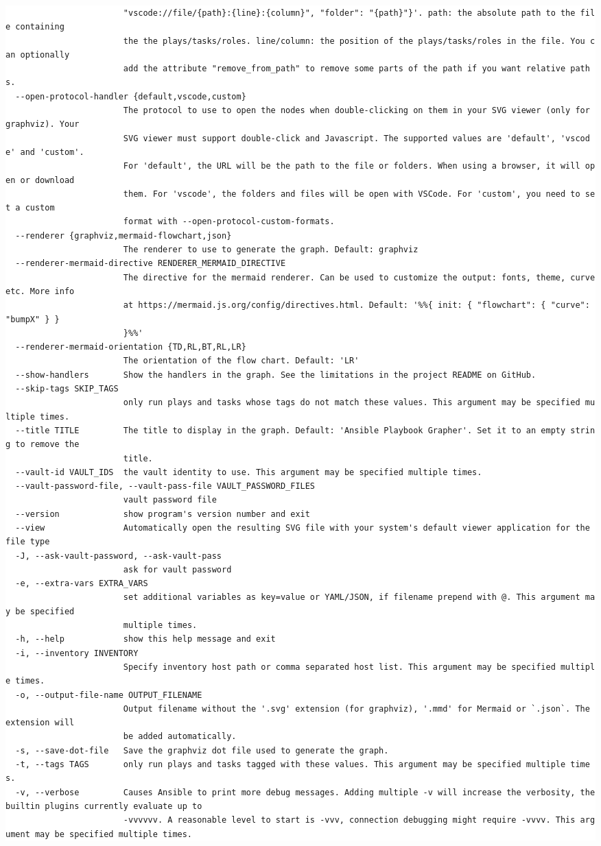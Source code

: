 ```
                        "vscode://file/{path}:{line}:{column}", "folder": "{path}"}'. path: the absolute path to the file containing
                        the the plays/tasks/roles. line/column: the position of the plays/tasks/roles in the file. You can optionally
                        add the attribute "remove_from_path" to remove some parts of the path if you want relative paths.
  --open-protocol-handler {default,vscode,custom}
                        The protocol to use to open the nodes when double-clicking on them in your SVG viewer (only for graphviz). Your
                        SVG viewer must support double-click and Javascript. The supported values are 'default', 'vscode' and 'custom'.
                        For 'default', the URL will be the path to the file or folders. When using a browser, it will open or download
                        them. For 'vscode', the folders and files will be open with VSCode. For 'custom', you need to set a custom
                        format with --open-protocol-custom-formats.
  --renderer {graphviz,mermaid-flowchart,json}
                        The renderer to use to generate the graph. Default: graphviz
  --renderer-mermaid-directive RENDERER_MERMAID_DIRECTIVE
                        The directive for the mermaid renderer. Can be used to customize the output: fonts, theme, curve etc. More info
                        at https://mermaid.js.org/config/directives.html. Default: '%%{ init: { "flowchart": { "curve": "bumpX" } }
                        }%%'
  --renderer-mermaid-orientation {TD,RL,BT,RL,LR}
                        The orientation of the flow chart. Default: 'LR'
  --show-handlers       Show the handlers in the graph. See the limitations in the project README on GitHub.
  --skip-tags SKIP_TAGS
                        only run plays and tasks whose tags do not match these values. This argument may be specified multiple times.
  --title TITLE         The title to display in the graph. Default: 'Ansible Playbook Grapher'. Set it to an empty string to remove the
                        title.
  --vault-id VAULT_IDS  the vault identity to use. This argument may be specified multiple times.
  --vault-password-file, --vault-pass-file VAULT_PASSWORD_FILES
                        vault password file
  --version             show program's version number and exit
  --view                Automatically open the resulting SVG file with your system's default viewer application for the file type
  -J, --ask-vault-password, --ask-vault-pass
                        ask for vault password
  -e, --extra-vars EXTRA_VARS
                        set additional variables as key=value or YAML/JSON, if filename prepend with @. This argument may be specified
                        multiple times.
  -h, --help            show this help message and exit
  -i, --inventory INVENTORY
                        Specify inventory host path or comma separated host list. This argument may be specified multiple times.
  -o, --output-file-name OUTPUT_FILENAME
                        Output filename without the '.svg' extension (for graphviz), '.mmd' for Mermaid or `.json`. The extension will
                        be added automatically.
  -s, --save-dot-file   Save the graphviz dot file used to generate the graph.
  -t, --tags TAGS       only run plays and tasks tagged with these values. This argument may be specified multiple times.
  -v, --verbose         Causes Ansible to print more debug messages. Adding multiple -v will increase the verbosity, the builtin plugins currently evaluate up to
                        -vvvvvv. A reasonable level to start is -vvv, connection debugging might require -vvvv. This argument may be specified multiple times.
```
